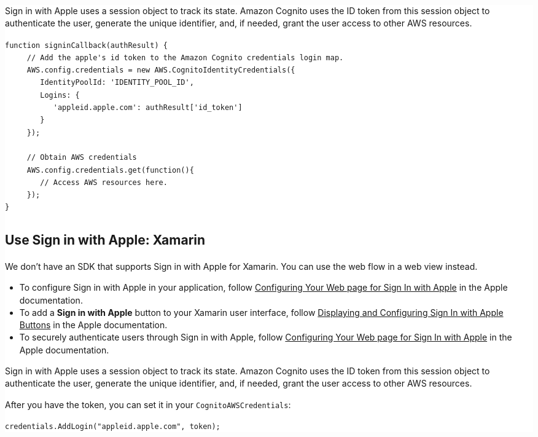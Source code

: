 Sign in with Apple uses a session object to track its state\. Amazon Cognito uses the ID token from this session object to authenticate the user, generate the unique identifier, and, if needed, grant the user access to other AWS resources\.

```
function signinCallback(authResult) {
     // Add the apple's id token to the Amazon Cognito credentials login map.
     AWS.config.credentials = new AWS.CognitoIdentityCredentials({
        IdentityPoolId: 'IDENTITY_POOL_ID',
        Logins: {
           'appleid.apple.com': authResult['id_token']
        }
     });

     // Obtain AWS credentials
     AWS.config.credentials.get(function(){
        // Access AWS resources here.
     });
}
```

## Use Sign in with Apple: Xamarin<a name="set-up-apple-1.xamarin"></a>

We don’t have an SDK that supports Sign in with Apple for Xamarin\. You can use the web flow in a web view instead\.
+ To configure Sign in with Apple in your application, follow [Configuring Your Web page for Sign In with Apple](https://developer.apple.com/documentation/signinwithapplejs/configuring_your_webpage_for_sign_in_with_apple) in the Apple documentation\.
+ To add a **Sign in with Apple** button to your Xamarin user interface, follow [Displaying and Configuring Sign In with Apple Buttons](https://developer.apple.com/documentation/signinwithapplejs/displaying_and_configuring_sign_in_with_apple_buttons) in the Apple documentation\.
+ To securely authenticate users through Sign in with Apple, follow [Configuring Your Web page for Sign In with Apple](https://developer.apple.com/documentation/signinwithapplerestapi/authenticating_users_with_sign_in_with_apple) in the Apple documentation\.

Sign in with Apple uses a session object to track its state\. Amazon Cognito uses the ID token from this session object to authenticate the user, generate the unique identifier, and, if needed, grant the user access to other AWS resources\.

After you have the token, you can set it in your `CognitoAWSCredentials`:

```
credentials.AddLogin("appleid.apple.com", token);
```